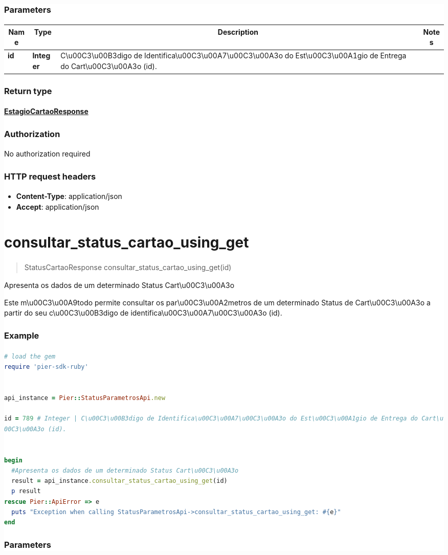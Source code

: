 ### Parameters

Name | Type | Description  | Notes
------------- | ------------- | ------------- | -------------
 **id** | **Integer**| C\u00C3\u00B3digo de Identifica\u00C3\u00A7\u00C3\u00A3o do Est\u00C3\u00A1gio de Entrega do Cart\u00C3\u00A3o (id). | 


### Return type

[**EstagioCartaoResponse**](EstagioCartaoResponse.md)

### Authorization

No authorization required

### HTTP request headers

 - **Content-Type**: application/json
 - **Accept**: application/json




# **consultar_status_cartao_using_get**
> StatusCartaoResponse consultar_status_cartao_using_get(id)

Apresenta os dados de um determinado Status Cart\u00C3\u00A3o

Este m\u00C3\u00A9todo permite consultar os par\u00C3\u00A2metros de um determinado Status de Cart\u00C3\u00A3o a partir do seu c\u00C3\u00B3digo de identifica\u00C3\u00A7\u00C3\u00A3o (id).

### Example
```ruby
# load the gem
require 'pier-sdk-ruby'


api_instance = Pier::StatusParametrosApi.new

id = 789 # Integer | C\u00C3\u00B3digo de Identifica\u00C3\u00A7\u00C3\u00A3o do Est\u00C3\u00A1gio de Entrega do Cart\u00C3\u00A3o (id).


begin
  #Apresenta os dados de um determinado Status Cart\u00C3\u00A3o
  result = api_instance.consultar_status_cartao_using_get(id)
  p result
rescue Pier::ApiError => e
  puts "Exception when calling StatusParametrosApi->consultar_status_cartao_using_get: #{e}"
end
```

### Parameters
